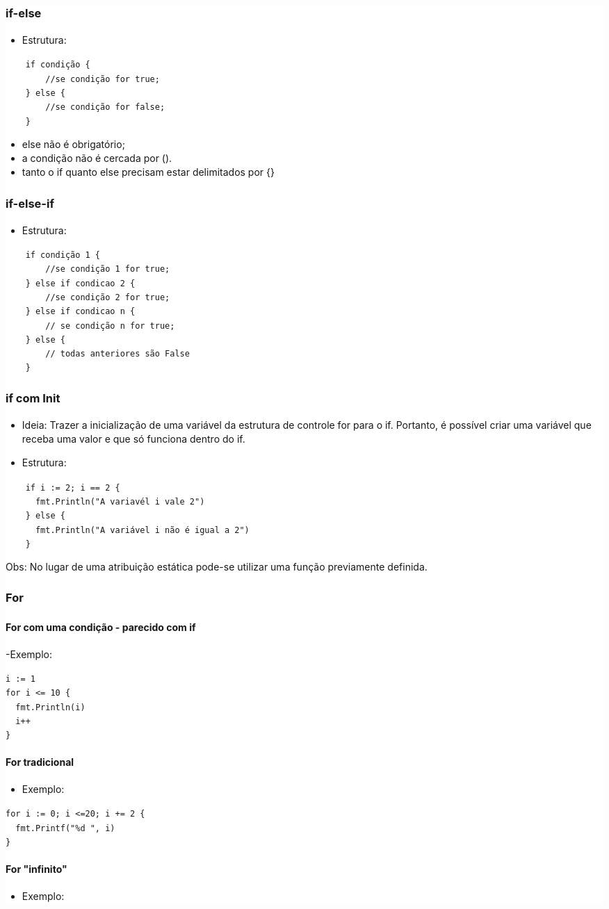 ### if-else
   - Estrutura:
```
    if condição {
        //se condição for true;
    } else {
        //se condição for false;
    }
```
   - else não é obrigatório;
   - a condição não é cercada por ().
   - tanto o if quanto else precisam estar delimitados por {}

### if-else-if

- Estrutura:
```
    if condição 1 {
        //se condição 1 for true;
    } else if condicao 2 {
        //se condição 2 for true;
    } else if condicao n {
        // se condição n for true;
    } else {
        // todas anteriores são False
    }
```
### if com Init
- Ideia: Trazer a inicialização de uma
variável da estrutura de controle for para o if.
Portanto, é possível criar uma variável que
  receba uma valor e que só funciona dentro do if.

- Estrutura:
```
    if i := 2; i == 2 {
      fmt.Println("A variavél i vale 2")
    } else {
      fmt.Println("A variável i não é igual a 2")
    }
```
Obs: No lugar de uma atribuição estática pode-se 
utilizar uma função previamente definida.
### For
#### For com uma condição - parecido com if
-Exemplo:
```
i := 1
for i <= 10 {
  fmt.Println(i)
  i++
}
```
#### For tradicional
- Exemplo:
```
for i := 0; i <=20; i += 2 {
  fmt.Printf("%d ", i)
}
```
#### For "infinito"
- Exemplo:
